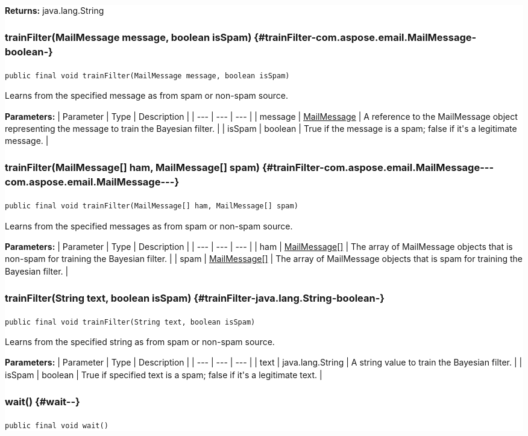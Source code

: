 


**Returns:**
java.lang.String
### trainFilter(MailMessage message, boolean isSpam) {#trainFilter-com.aspose.email.MailMessage-boolean-}
```
public final void trainFilter(MailMessage message, boolean isSpam)
```


Learns from the specified message as from spam or non-spam source.

**Parameters:**
| Parameter | Type | Description |
| --- | --- | --- |
| message | [MailMessage](../../com.aspose.email/mailmessage) | A reference to the MailMessage object representing the message to train the Bayesian filter. |
| isSpam | boolean | True if the message is a spam; false if it's a legitimate message. |

### trainFilter(MailMessage[] ham, MailMessage[] spam) {#trainFilter-com.aspose.email.MailMessage---com.aspose.email.MailMessage---}
```
public final void trainFilter(MailMessage[] ham, MailMessage[] spam)
```


Learns from the specified messages as from spam or non-spam source.

**Parameters:**
| Parameter | Type | Description |
| --- | --- | --- |
| ham | [MailMessage\[\]](../../com.aspose.email/mailmessage) | The array of MailMessage objects that is non-spam for training the Bayesian filter. |
| spam | [MailMessage\[\]](../../com.aspose.email/mailmessage) | The array of MailMessage objects that is spam for training the Bayesian filter. |

### trainFilter(String text, boolean isSpam) {#trainFilter-java.lang.String-boolean-}
```
public final void trainFilter(String text, boolean isSpam)
```


Learns from the specified string as from spam or non-spam source.

**Parameters:**
| Parameter | Type | Description |
| --- | --- | --- |
| text | java.lang.String | A string value to train the Bayesian filter. |
| isSpam | boolean | True if specified text is a spam; false if it's a legitimate text. |

### wait() {#wait--}
```
public final void wait()
```
